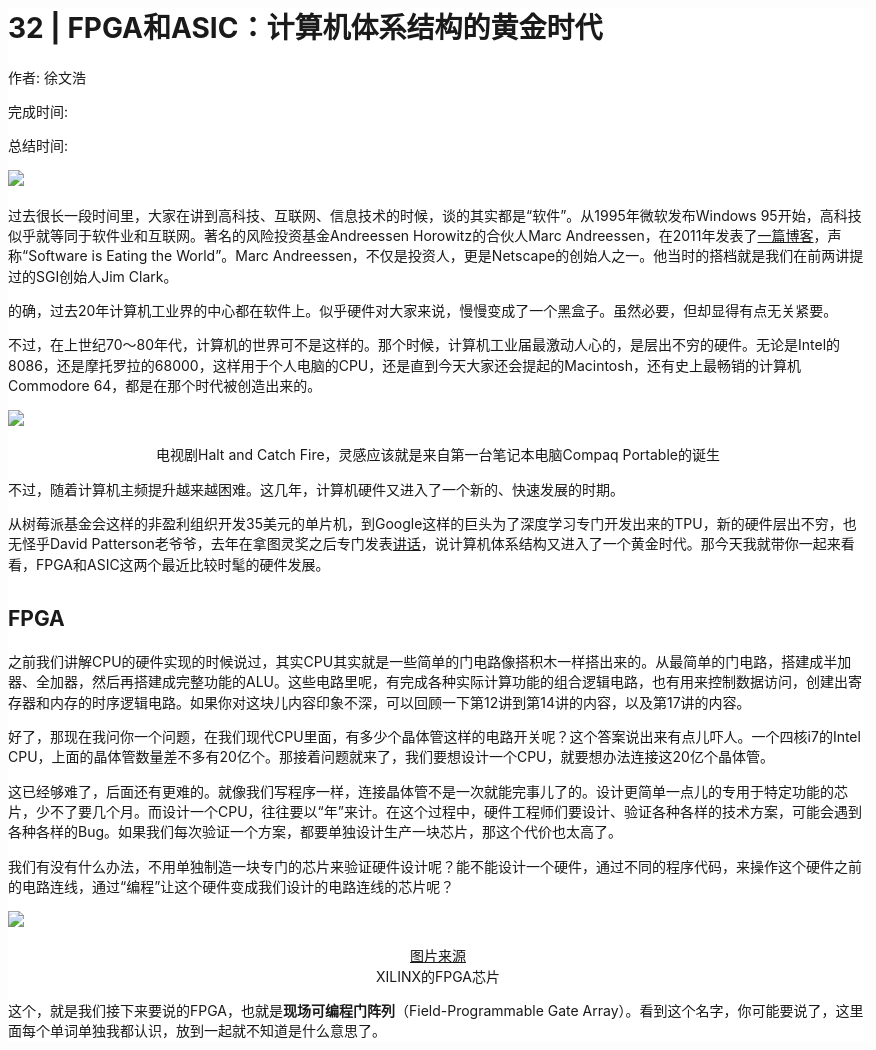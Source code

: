 # 32 \| FPGA和ASIC：计算机体系结构的黄金时代

作者: 徐文浩

完成时间:

总结时间:

![](<https://static001.geekbang.org/resource/image/0f/15/0fe3826f3499167e499ce86d4e976e15.jpg>)

<audio><source src="https://static001.geekbang.org/resource/audio/a3/11/a3e54f953272942eb6b1082dbebc5311.mp3" type="audio/mpeg"></audio>

过去很长一段时间里，大家在讲到高科技、互联网、信息技术的时候，谈的其实都是“软件”。从1995年微软发布Windows 95开始，高科技似乎就等同于软件业和互联网。著名的风险投资基金Andreessen Horowitz的合伙人Marc Andreessen，在2011年发表了[一篇博客](<https://a16z.com/2011/08/20/why-software-is-eating-the-world/>)，声称“Software is Eating the World”。Marc Andreessen，不仅是投资人，更是Netscape的创始人之一。他当时的搭档就是我们在前两讲提过的SGI创始人Jim Clark。

的确，过去20年计算机工业界的中心都在软件上。似乎硬件对大家来说，慢慢变成了一个黑盒子。虽然必要，但却显得有点无关紧要。

不过，在上世纪70～80年代，计算机的世界可不是这样的。那个时候，计算机工业届最激动人心的，是层出不穷的硬件。无论是Intel的8086，还是摩托罗拉的68000，这样用于个人电脑的CPU，还是直到今天大家还会提起的Macintosh，还有史上最畅销的计算机Commodore 64，都是在那个时代被创造出来的。

![](<https://static001.geekbang.org/resource/image/32/3e/325bfc1e0daa59c3451a6e5361dece3e.png?wh=1920*1080>)

<center><span class="reference">电视剧Halt and Catch Fire，灵感应该就是来自第一台笔记本电脑Compaq Portable的诞生</span></center>



不过，随着计算机主频提升越来越困难。这几年，计算机硬件又进入了一个新的、快速发展的时期。

从树莓派基金会这样的非盈利组织开发35美元的单片机，到Google这样的巨头为了深度学习专门开发出来的TPU，新的硬件层出不穷，也无怪乎David Patterson老爷爷，去年在拿图灵奖之后专门发表[讲话](<https://eecs.berkeley.edu/turing-colloquium/schedule/patterson>)，说计算机体系结构又进入了一个黄金时代。那今天我就带你一起来看看，FPGA和ASIC这两个最近比较时髦的硬件发展。

## FPGA

之前我们讲解CPU的硬件实现的时候说过，其实CPU其实就是一些简单的门电路像搭积木一样搭出来的。从最简单的门电路，搭建成半加器、全加器，然后再搭建成完整功能的ALU。这些电路里呢，有完成各种实际计算功能的组合逻辑电路，也有用来控制数据访问，创建出寄存器和内存的时序逻辑电路。如果你对这块儿内容印象不深，可以回顾一下第12讲到第14讲的内容，以及第17讲的内容。

好了，那现在我问你一个问题，在我们现代CPU里面，有多少个晶体管这样的电路开关呢？这个答案说出来有点儿吓人。一个四核i7的Intel CPU，上面的晶体管数量差不多有20亿个。那接着问题就来了，我们要想设计一个CPU，就要想办法连接这20亿个晶体管。

这已经够难了，后面还有更难的。就像我们写程序一样，连接晶体管不是一次就能完事儿了的。设计更简单一点儿的专用于特定功能的芯片，少不了要几个月。而设计一个CPU，往往要以“年”来计。在这个过程中，硬件工程师们要设计、验证各种各样的技术方案，可能会遇到各种各样的Bug。如果我们每次验证一个方案，都要单独设计生产一块芯片，那这个代价也太高了。

我们有没有什么办法，不用单独制造一块专门的芯片来验证硬件设计呢？能不能设计一个硬件，通过不同的程序代码，来操作这个硬件之前的电路连线，通过“编程”让这个硬件变成我们设计的电路连线的芯片呢？

![](<https://static001.geekbang.org/resource/image/88/7a/88becfbd1d82daad6d2bfebc92809f7a.png?wh=569*613>)

<center><a href="https://commons.wikimedia.org/wiki/File:Fpga_xilinx_spartan.jpg">图片来源</a></center>

<center><span class="reference">XILINX的FPGA芯片</span></center>

这个，就是我们接下来要说的FPGA，也就是**现场可编程门阵列**（Field-Programmable Gate Array）。看到这个名字，你可能要说了，这里面每个单词单独我都认识，放到一起就不知道是什么意思了。
